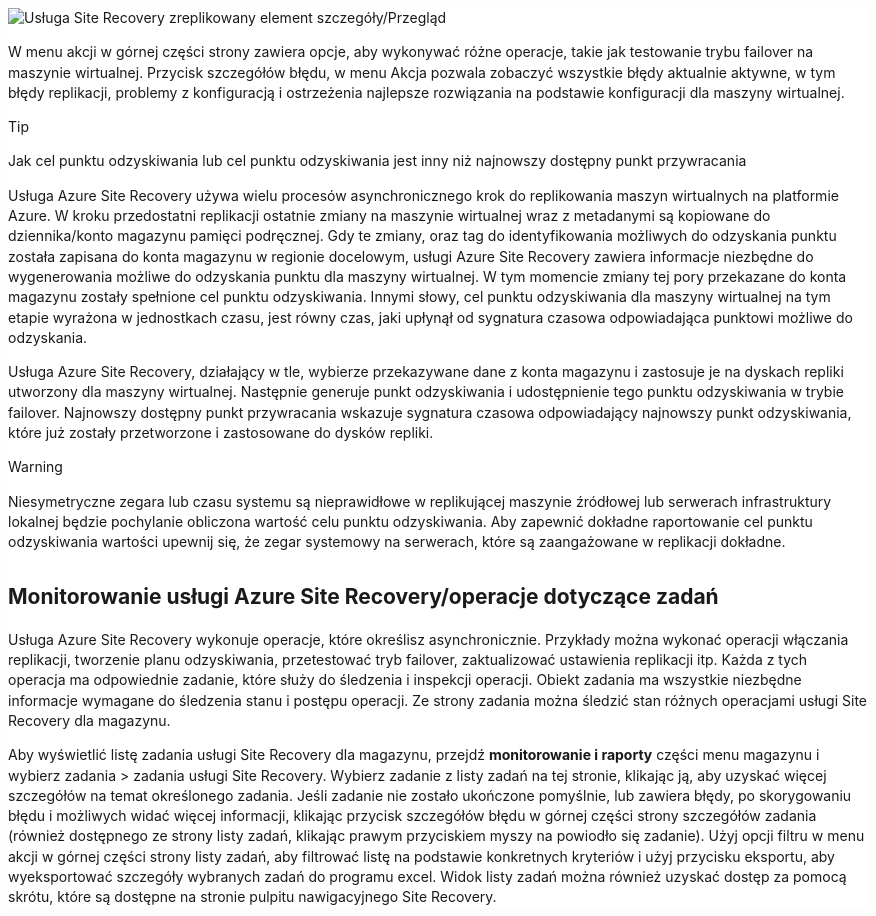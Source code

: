 ![Usługa Site Recovery zreplikowany element szczegóły/Przegląd](media/site-recovery-monitor-and-troubleshoot/site-recovery-virtual-machine-details.png)

W menu akcji w górnej części strony zawiera opcje, aby wykonywać różne operacje, takie jak testowanie trybu failover na maszynie wirtualnej. Przycisk szczegółów błędu, w menu Akcja pozwala zobaczyć wszystkie błędy aktualnie aktywne, w tym błędy replikacji, problemy z konfiguracją i ostrzeżenia najlepsze rozwiązania na podstawie konfiguracji dla maszyny wirtualnej.

> [!TIP]
> Jak cel punktu odzyskiwania lub cel punktu odzyskiwania jest inny niż najnowszy dostępny punkt przywracania
> 
>Usługa Azure Site Recovery używa wielu procesów asynchronicznego krok do replikowania maszyn wirtualnych na platformie Azure. W kroku przedostatni replikacji ostatnie zmiany na maszynie wirtualnej wraz z metadanymi są kopiowane do dziennika/konto magazynu pamięci podręcznej. Gdy te zmiany, oraz tag do identyfikowania możliwych do odzyskania punktu została zapisana do konta magazynu w regionie docelowym, usługi Azure Site Recovery zawiera informacje niezbędne do wygenerowania możliwe do odzyskania punktu dla maszyny wirtualnej. W tym momencie zmiany tej pory przekazane do konta magazynu zostały spełnione cel punktu odzyskiwania. Innymi słowy, cel punktu odzyskiwania dla maszyny wirtualnej na tym etapie wyrażona w jednostkach czasu, jest równy czas, jaki upłynął od sygnatura czasowa odpowiadająca punktowi możliwe do odzyskania.
>
>Usługa Azure Site Recovery, działający w tle, wybierze przekazywane dane z konta magazynu i zastosuje je na dyskach repliki utworzony dla maszyny wirtualnej. Następnie generuje punkt odzyskiwania i udostępnienie tego punktu odzyskiwania w trybie failover. Najnowszy dostępny punkt przywracania wskazuje sygnatura czasowa odpowiadający najnowszy punkt odzyskiwania, które już zostały przetworzone i zastosowane do dysków repliki.
>> [!WARNING]
> Niesymetryczne zegara lub czasu systemu są nieprawidłowe w replikującej maszynie źródłowej lub serwerach infrastruktury lokalnej będzie pochylanie obliczona wartość celu punktu odzyskiwania. Aby zapewnić dokładne raportowanie cel punktu odzyskiwania wartości upewnij się, że zegar systemowy na serwerach, które są zaangażowane w replikacji dokładne. 
>

## <a name="monitor-azure-site-recovery-jobsoperations"></a>Monitorowanie usługi Azure Site Recovery/operacje dotyczące zadań

Usługa Azure Site Recovery wykonuje operacje, które określisz asynchronicznie. Przykłady można wykonać operacji włączania replikacji, tworzenie planu odzyskiwania, przetestować tryb failover, zaktualizować ustawienia replikacji itp. Każda z tych operacja ma odpowiednie zadanie, które służy do śledzenia i inspekcji operacji. Obiekt zadania ma wszystkie niezbędne informacje wymagane do śledzenia stanu i postępu operacji. Ze strony zadania można śledzić stan różnych operacjami usługi Site Recovery dla magazynu. 

Aby wyświetlić listę zadania usługi Site Recovery dla magazynu, przejdź **monitorowanie i raporty** części menu magazynu i wybierz zadania > zadania usługi Site Recovery. Wybierz zadanie z listy zadań na tej stronie, klikając ją, aby uzyskać więcej szczegółów na temat określonego zadania. Jeśli zadanie nie zostało ukończone pomyślnie, lub zawiera błędy, po skorygowaniu błędu i możliwych widać więcej informacji, klikając przycisk szczegółów błędu w górnej części strony szczegółów zadania (również dostępnego ze strony listy zadań, klikając prawym przyciskiem myszy na powiodło się zadanie). Użyj opcji filtru w menu akcji w górnej części strony listy zadań, aby filtrować listę na podstawie konkretnych kryteriów i użyj przycisku eksportu, aby wyeksportować szczegóły wybranych zadań do programu excel. Widok listy zadań można również uzyskać dostęp za pomocą skrótu, które są dostępne na stronie pulpitu nawigacyjnego Site Recovery. 

